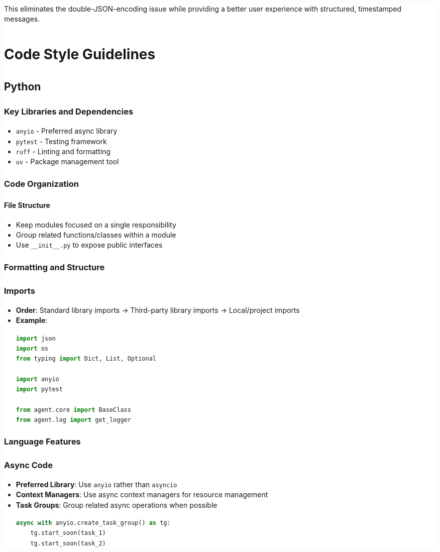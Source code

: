 This eliminates the double-JSON-encoding issue while providing a better user experience with structured, timestamped messages.

# Code Style Guidelines

## Python

### Key Libraries and Dependencies

- `anyio` - Preferred async library
- `pytest` - Testing framework
- `ruff` - Linting and formatting
- `uv` - Package management tool

### Code Organization

#### File Structure
- Keep modules focused on a single responsibility
- Group related functions/classes within a module
- Use `__init__.py` to expose public interfaces

### Formatting and Structure

### Imports
- **Order**: Standard library imports → Third-party library imports → Local/project imports
- **Example**:
  ```python
  import json
  import os
  from typing import Dict, List, Optional
  
  import anyio
  import pytest
  
  from agent.core import BaseClass
  from agent.log import get_logger
  ```

### Language Features

### Async Code
- **Preferred Library**: Use `anyio` rather than `asyncio`
- **Context Managers**: Use async context managers for resource management
- **Task Groups**: Group related async operations when possible
  ```python
  async with anyio.create_task_group() as tg:
      tg.start_soon(task_1)
      tg.start_soon(task_2)
  ```
